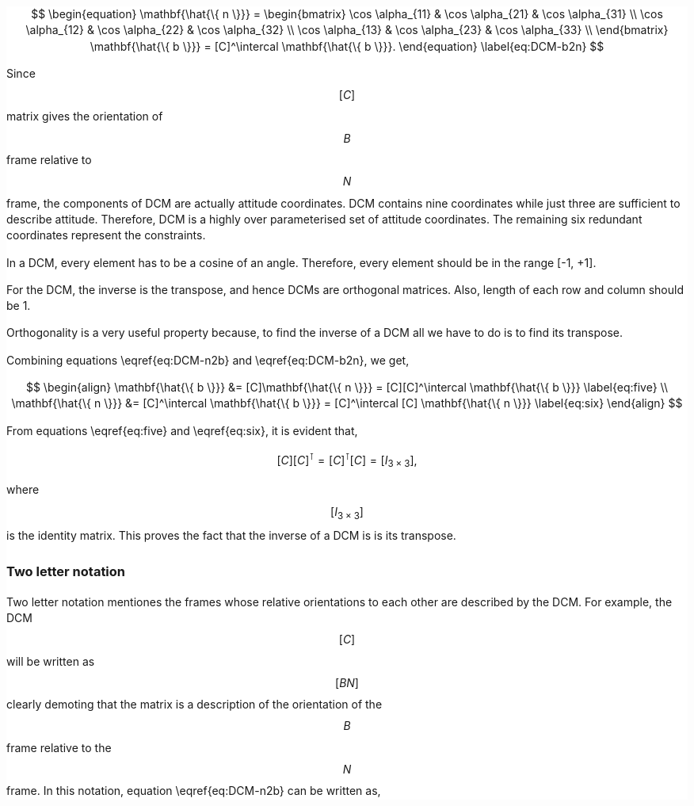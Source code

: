 $$
\begin{equation}
\mathbf{\hat{\{ n \}}} = 
\begin{bmatrix}
\cos \alpha_{11} & \cos \alpha_{21} & \cos \alpha_{31} \\
\cos \alpha_{12} & \cos \alpha_{22} & \cos \alpha_{32} \\
\cos \alpha_{13} & \cos \alpha_{23} & \cos \alpha_{33} \\
\end{bmatrix}
\mathbf{\hat{\{ b \}}} =
[C]^\intercal \mathbf{\hat{\{ b \}}}.
\end{equation}
\label{eq:DCM-b2n}
$$

Since $$[C]$$ matrix gives the orientation of $$B$$ frame relative to $$N$$
frame, the components of DCM are actually attitude coordinates. DCM contains
nine coordinates while just three are sufficient to describe attitude.
Therefore, DCM is a highly over parameterised set of attitude coordinates. The
remaining six redundant coordinates represent the constraints.

In a DCM, every element has to be a cosine of an angle. Therefore, every element
should be in the range [-1, +1]. 

For the DCM, the inverse is the transpose, and hence DCMs are orthogonal
matrices. Also, length of each row and column should be 1.

Orthogonality is a very useful property because, to find the inverse of a DCM
all we have to do is to find its transpose.

Combining equations \eqref{eq:DCM-n2b} and \eqref{eq:DCM-b2n}, we get,

$$
\begin{align}
\mathbf{\hat{\{ b \}}} &= [C]\mathbf{\hat{\{ n \}}} = 
[C][C]^\intercal \mathbf{\hat{\{ b \}}} \label{eq:five} \\
\mathbf{\hat{\{ n \}}} &= [C]^\intercal \mathbf{\hat{\{ b \}}} = 
[C]^\intercal [C] \mathbf{\hat{\{ n \}}} \label{eq:six}
\end{align}
$$

From equations \eqref{eq:five} and \eqref{eq:six}, it is evident that,

$$
[C][C]^\intercal = [C]^\intercal [C] = [I_{3 \times 3}],
$$

where $$[I_{3 \times 3}]$$ is the identity matrix. This proves the fact that 
the inverse of a DCM is is its transpose.

### Two letter notation
Two letter notation mentiones the frames whose relative orientations to each 
other are described by the DCM. For example, the DCM $$[C]$$ will be written as
$$[BN]$$ clearly demoting that the matrix is a description of the orientation
of the $$B$$ frame relative to the $$N$$ frame. In this notation, equation 
\eqref{eq:DCM-n2b} can be written as,
